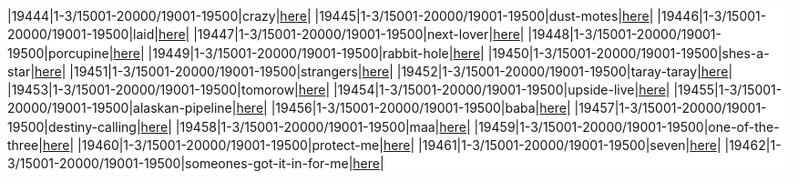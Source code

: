 |19444|1-3/15001-20000/19001-19500|crazy|[here](https://cdn.jsdelivr.net/gh/guitarchord/cc1-3/15001-20000/19001-19500/crazy.webp)|
|19445|1-3/15001-20000/19001-19500|dust-motes|[here](https://cdn.jsdelivr.net/gh/guitarchord/cc1-3/15001-20000/19001-19500/dust-motes.webp)|
|19446|1-3/15001-20000/19001-19500|laid|[here](https://cdn.jsdelivr.net/gh/guitarchord/cc1-3/15001-20000/19001-19500/laid.webp)|
|19447|1-3/15001-20000/19001-19500|next-lover|[here](https://cdn.jsdelivr.net/gh/guitarchord/cc1-3/15001-20000/19001-19500/next-lover.webp)|
|19448|1-3/15001-20000/19001-19500|porcupine|[here](https://cdn.jsdelivr.net/gh/guitarchord/cc1-3/15001-20000/19001-19500/porcupine.webp)|
|19449|1-3/15001-20000/19001-19500|rabbit-hole|[here](https://cdn.jsdelivr.net/gh/guitarchord/cc1-3/15001-20000/19001-19500/rabbit-hole.webp)|
|19450|1-3/15001-20000/19001-19500|shes-a-star|[here](https://cdn.jsdelivr.net/gh/guitarchord/cc1-3/15001-20000/19001-19500/shes-a-star.webp)|
|19451|1-3/15001-20000/19001-19500|strangers|[here](https://cdn.jsdelivr.net/gh/guitarchord/cc1-3/15001-20000/19001-19500/strangers.webp)|
|19452|1-3/15001-20000/19001-19500|taray-taray|[here](https://cdn.jsdelivr.net/gh/guitarchord/cc1-3/15001-20000/19001-19500/taray-taray.webp)|
|19453|1-3/15001-20000/19001-19500|tomorow|[here](https://cdn.jsdelivr.net/gh/guitarchord/cc1-3/15001-20000/19001-19500/tomorow.webp)|
|19454|1-3/15001-20000/19001-19500|upside-live|[here](https://cdn.jsdelivr.net/gh/guitarchord/cc1-3/15001-20000/19001-19500/upside-live.webp)|
|19455|1-3/15001-20000/19001-19500|alaskan-pipeline|[here](https://cdn.jsdelivr.net/gh/guitarchord/cc1-3/15001-20000/19001-19500/alaskan-pipeline.webp)|
|19456|1-3/15001-20000/19001-19500|baba|[here](https://cdn.jsdelivr.net/gh/guitarchord/cc1-3/15001-20000/19001-19500/baba.webp)|
|19457|1-3/15001-20000/19001-19500|destiny-calling|[here](https://cdn.jsdelivr.net/gh/guitarchord/cc1-3/15001-20000/19001-19500/destiny-calling.webp)|
|19458|1-3/15001-20000/19001-19500|maa|[here](https://cdn.jsdelivr.net/gh/guitarchord/cc1-3/15001-20000/19001-19500/maa.webp)|
|19459|1-3/15001-20000/19001-19500|one-of-the-three|[here](https://cdn.jsdelivr.net/gh/guitarchord/cc1-3/15001-20000/19001-19500/one-of-the-three.webp)|
|19460|1-3/15001-20000/19001-19500|protect-me|[here](https://cdn.jsdelivr.net/gh/guitarchord/cc1-3/15001-20000/19001-19500/protect-me.webp)|
|19461|1-3/15001-20000/19001-19500|seven|[here](https://cdn.jsdelivr.net/gh/guitarchord/cc1-3/15001-20000/19001-19500/seven.webp)|
|19462|1-3/15001-20000/19001-19500|someones-got-it-in-for-me|[here](https://cdn.jsdelivr.net/gh/guitarchord/cc1-3/15001-20000/19001-19500/someones-got-it-in-for-me.webp)|
